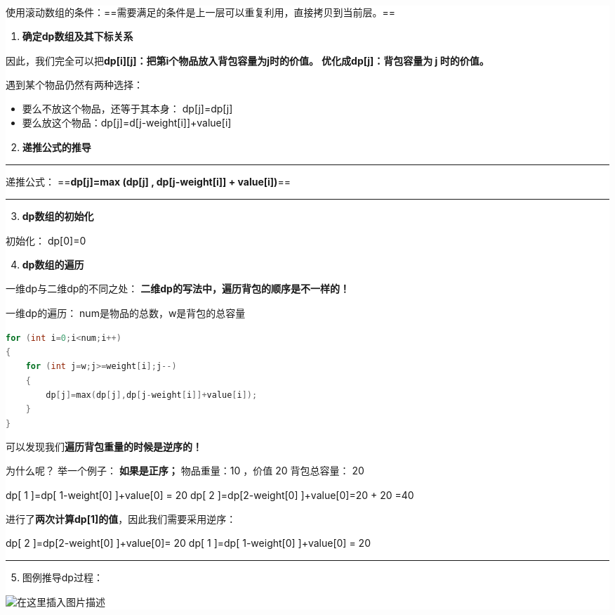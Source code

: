 使用滚动数组的条件：==需要满足的条件是上一层可以重复利用，直接拷贝到当前层。==

1. **确定dp数组及其下标关系**

因此，我们完全可以把**dp[i][j]：把第i个物品放入背包容量为j时的价值。**
**优化成dp[j]：背包容量为 j 时的价值。**

遇到某个物品仍然有两种选择：
* 要么不放这个物品，还等于其本身： dp[j]=dp[j]
* 要么放这个物品：dp[j]=d[j-weight[i]]+value[i]


2. **递推公式的推导**
----
递推公式： ==**dp[j]=max (dp[j] , dp[j-weight[i]] + value[i])**==

----

3. **dp数组的初始化**

初始化： dp[0]=0 


4. **dp数组的遍历**

一维dp与二维dp的不同之处：
**二维dp的写法中，遍历背包的顺序是不一样的！**

一维dp的遍历：
num是物品的总数，w是背包的总容量

```cpp
for (int i=0;i<num;i++)
{
	for (int j=w;j>=weight[i];j--)
	{
		dp[j]=max(dp[j],dp[j-weight[i]]+value[i]);
	}
}
```
可以发现我们**遍历背包重量的时候是逆序的！**

为什么呢？ 举一个例子： **如果是正序；**
物品重量：10  ，价值 20
背包总容量： 20

dp[ 1 ]=dp[ 1-weight[0] ]+value[0] = 20
dp[ 2 ]=dp[2-weight[0] ]+value[0]=20 + 20 =40

进行了**两次计算dp[1]的值**，因此我们需要采用逆序：

dp[ 2 ]=dp[2-weight[0] ]+value[0]= 20 
dp[ 1 ]=dp[ 1-weight[0] ]+value[0] = 20 

----

5. 图例推导dp过程：

![在这里插入图片描述](https://img-blog.csdnimg.cn/1561feaaa88f4baeb094036b10081694.png)
 